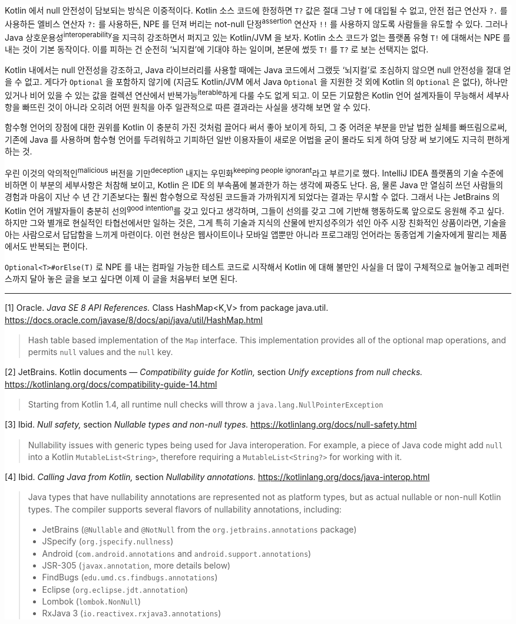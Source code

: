 Kotlin 에서 null 안전성이 담보되는 방식은 이중적이다. Kotlin 소스 코드에 한정하면 `T?` 값은 절대 그냥 `T` 에 대입될 수 없고, 안전 접근 연산자 `?.` 를 사용하든 엘비스 연산자 `?:` 를 사용하든, NPE 를 던져 버리는 not-null 단정<sup>assertion</sup> 연산자 `!!` 를 사용하지 않도록 사람들을 유도할 수 있다. 그러나 Java 상호운용성<sup>interoperability</sup>을 지극히 강조하면서 퍼지고 있는 Kotlin/JVM 을 보자. Kotlin 소스 코드가 없는 플랫폼 유형 `T!` 에 대해서는 NPE 를 내는 것이 기본 동작이다. 이를 피하는 건 순전히 &lsquo;뇌지컬&rsquo;에 기대야 하는 일이며, 본문에 썼듯 `T!` 를 `T?` 로 보는 선택지는 없다.

Kotlin 내에서는 null 안전성을 강조하고, Java 라이브러리를 사용할 때에는 Java 코드에서 그랬듯 &lsquo;뇌지컬&rsquo;로 조심하지 않으면 null 안전성을 절대 얻을 수 없고. 게다가 `Optional` 을 포함하지 않기에 (지금도 Kotlin/JVM 에서 Java `Optional` 을 지원한 것 외에 Kotlin 의 `Optional` 은 없다), 하나만 있거나 비어 있을 수 있는 값을 컬렉션 연산에서 반복가능<sup>iterable</sup>하게 다룰 수도 없게 되고. 이 모든 기묘함은 Kotlin 언어 설계자들이 무능해서 세부사항을 빠뜨린 것이 아니라 오히려 어떤 원칙을 아주 일관적으로 따른 결과라는 사실을 생각해 보면 알 수 있다.

함수형 언어의 장점에 대한 권위를 Kotlin 이 충분히 가진 것처럼 끌어다 써서 좋아 보이게 하되, 그 중 어려운 부분을 만날 법한 실체를 빠뜨림으로써, 기존에 Java 를 사용하며 함수형 언어를 두려워하고 기피하던 일반 이용자들이 새로운 어법을 굳이 몰라도 되게 하여 당장 써 보기에도 지극히 편하게 하는 것.

우린 이것의 악의적인<sup>malicious</sup> 버전을 기만<sup>deception</sup> 내지는 우민화<sup>keeping people ignorant</sup>라고 부르기로 했다. IntelliJ IDEA 플랫폼의 기술 수준에 비하면 이 부분의 세부사항은 처참해 보이고, Kotlin 은 IDE 의 부속품에 불과한가 하는 생각에 짜증도 난다. 음, 물론 Java 만 열심히 쓰던 사람들의 경험과 마음이 지난 수 년 간 기존보다는 훨씬 함수형으로 작성된 코드들과 가까워지게 되었다는 결과는 무시할 수 없다. 그래서 나는 JetBrains 의 Kotlin 언어 개발자들이 충분히 선의<sup>good intention</sup>를 갖고 있다고 생각하며, 그들이 선의를 갖고 그에 기반해 행동하도록 앞으로도 응원해 주고 싶다. 하지만 그와 별개로 현실적인 타협선에서만 일하는 것은, 그게 특히 기술과 지식의 산물에 반지성주의가 섞인 아주 시장 친화적인 상품이라면, 기술을 아는 사람으로서 답답함을 느끼게 마련이다. 이런 현상은 웹사이트이나 모바일 앱뿐만 아니라 프로그래밍 언어라는 동종업계 기술자에게 팔리는 제품에서도 반복되는 편이다.

`Optional<T>#orElse(T)` 로 NPE 를 내는 컴파일 가능한 테스트 코드로 시작해서 Kotlin 에 대해 불만인 사실을 더 많이 구체적으로 늘어놓고 레퍼런스까지 달아 놓은 글을 보고 싶다면 이제 이 글을 처음부터 보면 된다.

----

\[1\] Oracle. *Java SE 8 API References.* Class HashMap\<K,V\> from package java.util. <https://docs.oracle.com/javase/8/docs/api/java/util/HashMap.html>

> Hash table based implementation of the `Map` interface. This implementation provides all of the optional map operations, and permits `null` values and the `null` key.

\[2\] JetBrains. Kotlin documents &mdash; *Compatibility guide for Kotlin,* section *Unify exceptions from null checks.* <https://kotlinlang.org/docs/compatibility-guide-14.html>

> Starting from Kotlin 1.4, all runtime null checks will throw a `java.lang.NullPointerException`

\[3\] Ibid. *Null safety,* section *Nullable types and non-null types﻿.* <https://kotlinlang.org/docs/null-safety.html>

> Nullability issues with generic types being used for Java interoperation. For example, a piece of Java code might add `null` into a Kotlin `MutableList<String>`, therefore requiring a `MutableList<String?>` for working with it.

\[4\] Ibid. *Calling Java from Kotlin,* section *Nullability annotations.* <https://kotlinlang.org/docs/java-interop.html>

> Java types that have nullability annotations are represented not as platform types, but as actual nullable or non-null Kotlin types. The compiler supports several flavors of nullability annotations, including:
>
> - JetBrains (`@Nullable` and `@NotNull` from the `org.jetbrains.annotations` package)
> - JSpecify (`org.jspecify.nullness`)
> - Android (`com.android.annotations` and `android.support.annotations`)
> - JSR-305 (`javax.annotation`, more details below)
> - FindBugs (`edu.umd.cs.findbugs.annotations`)
> - Eclipse (`org.eclipse.jdt.annotation`)
> - Lombok (`lombok.NonNull`)
> - RxJava 3 (`io.reactivex.rxjava3.annotations`)

